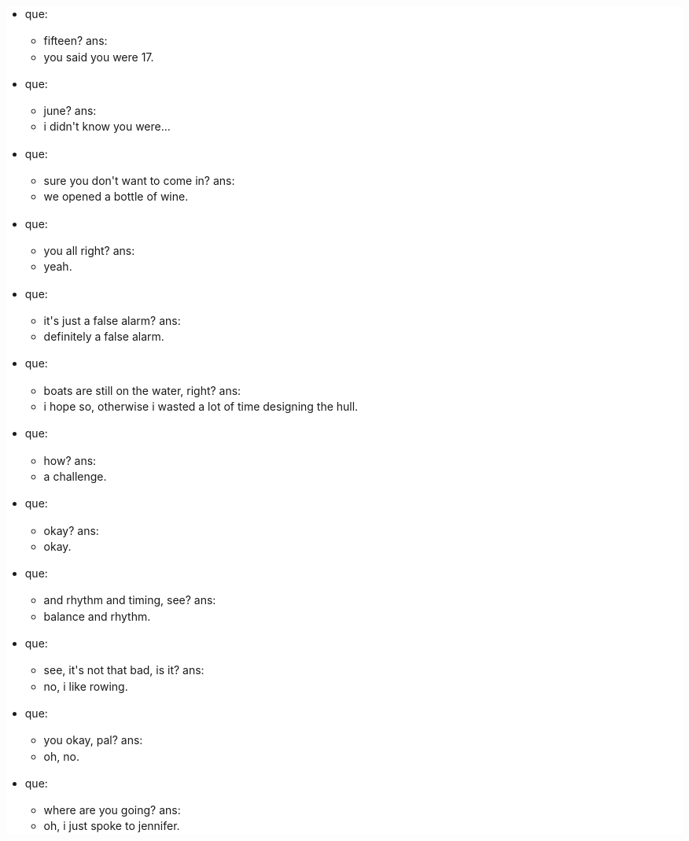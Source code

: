 - que:
  - fifteen?
  ans:
  - you said you were 17.

- que:
  - june?
  ans:
  - i didn't know you were...

- que:
  - sure you don't want to come in?
  ans:
  - we opened a bottle of wine.

- que:
  - you all right?
  ans:
  - yeah.

- que:
  - it's just a false alarm?
  ans:
  - definitely a false alarm.

- que:
  - boats are still on the water, right?
  ans:
  - i hope so, otherwise i wasted a lot of time designing the hull.

- que:
  - how?
  ans:
  - a challenge.

- que:
  - okay?
  ans:
  - okay.

- que:
  - and rhythm and timing, see?
  ans:
  - balance and rhythm.

- que:
  - see, it's not that bad, is it?
  ans:
  - no, i like rowing.

- que:
  - you okay, pal?
  ans:
  - oh, no.

- que:
  - where are you going?
  ans:
  - oh, i just spoke to jennifer.
